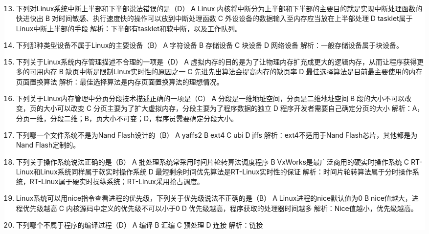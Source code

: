 13. 下列对Linux系统中断上半部和下半部说法错误的是（D）
A Linux 内核将中断分为上半部和下半部的主要目的就是实现中断处理函数的快进快出
B 对时间敏感、执行速度快的操作可以放到中断处理函数
C 外设设备的数据输入至内存应当放在上半部处理
D tasklet属于Linux中断上半部的手段
解析：下半部有tasklet和软中断，以及工作队列。

14. 下列那种类型设备不属于Linux的主要设备（B）
A 字符设备
B 存储设备
C 块设备
D 网络设备
解析：一般存储设备属于块设备。

15. 下列关于Linux系统内存管理描述不合理的一项是（D）
A 虚拟内存的目的是为了让物理内存扩充成更大的逻辑内存，从而让程序获得更多的可用内存
B 缺页中断是限制Linux实时性的原因之一
C 先进先出算法会提高内存的缺页率
D 最佳选择算法是目前最主要使用的内存页面置换算法
解析：最佳选择算法是内存页面置换算法的理想情况。

16. 下列关于Linux内存管理中分页分段技术描述正确的一项是（C）
A 分段是一维地址空间，分页是二维地址空间
B 段的大小不可以改变，页的大小可以改变
C 分页主要为了扩大虚拟内存，分段主要为了程序数据的独立
D 程序开发者需要自己确定分页的大小
解析：A，分页一维，分段二维；B，页大小不可变；D，程序员需要确定分段大小。

17. 下列哪一个文件系统不是为Nand Flash设计的（B）
A yaffs2
B ext4
C ubi
D jffs
解析：ext4不适用于Nand Flash芯片，其他都是为Nand Flash定制的。

18. 下列关于操作系统说法正确的是（B）
A 批处理系统常采用时间片轮转算法调度程序
B VxWorks是最广泛商用的硬实时操作系统
C RT-Linux和Linux系统同样属于软实时操作系统
D 最短剩余时间优先算法是RT-Linux实时性的保证
解析：时间片轮转算法属于分时操作系统，RT-Linux属于硬实时操纵系统；RT-Linux采用抢占调度。

19. Linux系统可以用nice指令查看进程的优先级，下列关于优先级说法不正确的是（B）
A Linux进程的nice默认值为0
B nice值越大，进程优先级越高
C 内核源码中定义的优先级不可以小于0
D 优先级越高，程序获取的处理器时间越多
解析：Nice值越小，优先级越高。

20. 下列哪个不属于程序的编译过程（D）
A 编译
B 汇编
C 预处理
D 连接
解析：链接
